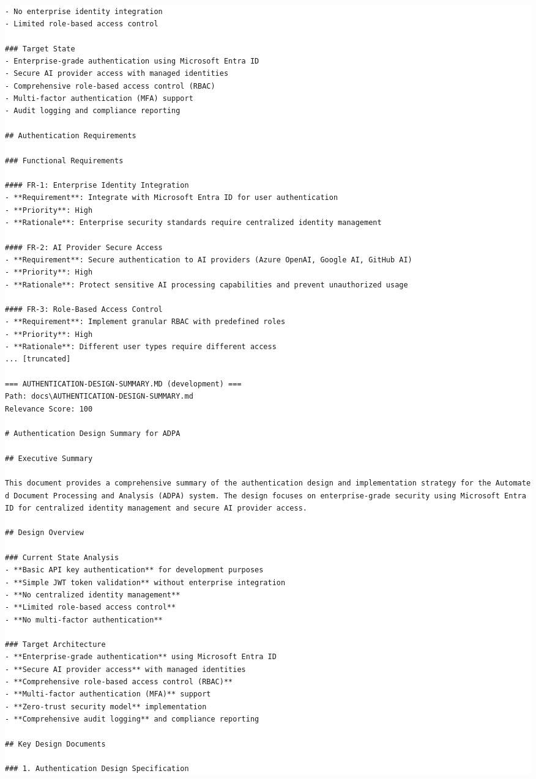 ```
- No enterprise identity integration
- Limited role-based access control

### Target State
- Enterprise-grade authentication using Microsoft Entra ID
- Secure AI provider access with managed identities
- Comprehensive role-based access control (RBAC)
- Multi-factor authentication (MFA) support
- Audit logging and compliance reporting

## Authentication Requirements

### Functional Requirements

#### FR-1: Enterprise Identity Integration
- **Requirement**: Integrate with Microsoft Entra ID for user authentication
- **Priority**: High
- **Rationale**: Enterprise security standards require centralized identity management

#### FR-2: AI Provider Secure Access
- **Requirement**: Secure authentication to AI providers (Azure OpenAI, Google AI, GitHub AI)
- **Priority**: High
- **Rationale**: Protect sensitive AI processing capabilities and prevent unauthorized usage

#### FR-3: Role-Based Access Control
- **Requirement**: Implement granular RBAC with predefined roles
- **Priority**: High
- **Rationale**: Different user types require different access 
... [truncated]

=== AUTHENTICATION-DESIGN-SUMMARY.MD (development) ===
Path: docs\AUTHENTICATION-DESIGN-SUMMARY.md
Relevance Score: 100

# Authentication Design Summary for ADPA

## Executive Summary

This document provides a comprehensive summary of the authentication design and implementation strategy for the Automated Document Processing and Analysis (ADPA) system. The design focuses on enterprise-grade security using Microsoft Entra ID for centralized identity management and secure AI provider access.

## Design Overview

### Current State Analysis
- **Basic API key authentication** for development purposes
- **Simple JWT token validation** without enterprise integration
- **No centralized identity management**
- **Limited role-based access control**
- **No multi-factor authentication**

### Target Architecture
- **Enterprise-grade authentication** using Microsoft Entra ID
- **Secure AI provider access** with managed identities
- **Comprehensive role-based access control (RBAC)**
- **Multi-factor authentication (MFA)** support
- **Zero-trust security model** implementation
- **Comprehensive audit logging** and compliance reporting

## Key Design Documents

### 1. Authentication Design Specification
```